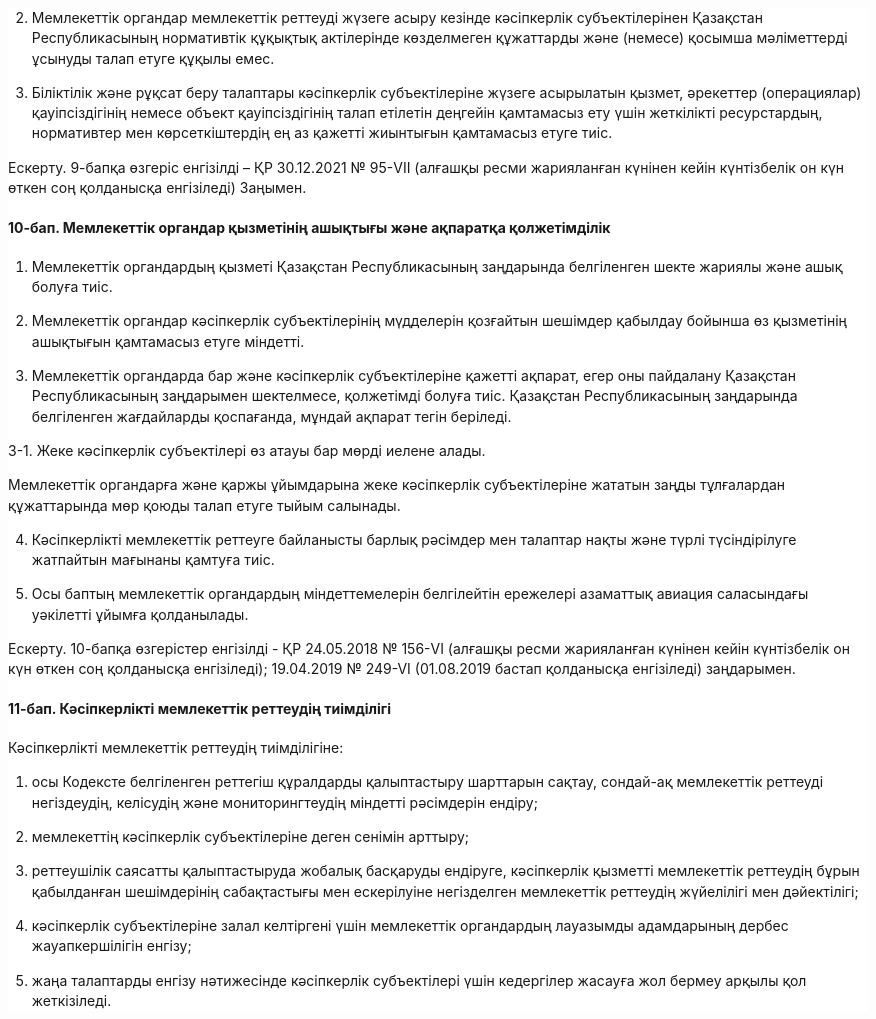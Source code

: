 2. Мемлекеттік органдар мемлекеттік реттеуді жүзеге асыру кезінде кәсіпкерлік субъектілерінен Қазақстан Республикасының нормативтік құқықтық актілерінде көзделмеген құжаттарды және (немесе) қосымша мәліметтерді ұсынуды талап етуге құқылы емес.

3. Біліктілік және рұқсат беру талаптары кәсіпкерлік субъектілеріне жүзеге асырылатын қызмет, әрекеттер (операциялар) қауіпсіздігінің немесе объект қауіпсіздігінің талап етілетін деңгейін қамтамасыз ету үшін жеткілікті ресурстардың, нормативтер мен көрсеткіштердің ең аз қажетті жиынтығын қамтамасыз етуге тиіс.

Ескерту. 9-бапқа өзгеріс енгізілді – ҚР 30.12.2021 № 95-VII (алғашқы ресми жарияланған күнінен кейін күнтізбелік он күн өткен соң қолданысқа енгізіледі) Заңымен.

#### 10-бап. Мемлекеттік органдар қызметінің ашықтығы және ақпаратқа қолжетімділік

1. Мемлекеттік органдардың қызметі Қазақстан Республикасының заңдарында белгіленген шекте жариялы және ашық болуға тиіс.

2. Мемлекеттік органдар кәсіпкерлік субъектілерінің мүдделерін қозғайтын шешімдер қабылдау бойынша өз қызметінің ашықтығын қамтамасыз етуге міндетті.

3. Мемлекеттік органдарда бар және кәсіпкерлік субъектілеріне қажетті ақпарат, егер оны пайдалану Қазақстан Республикасының заңдарымен шектелмесе, қолжетімді болуға тиіс. Қазақстан Республикасының заңдарында белгіленген жағдайларды қоспағанда, мұндай ақпарат тегін беріледі.

3-1. Жеке кәсіпкерлік субъектілері өз атауы бар мөрді иелене алады.

Мемлекеттік органдарға және қаржы ұйымдарына жеке кәсіпкерлік субъектілеріне жататын заңды тұлғалардан құжаттарында мөр қоюды талап етуге тыйым салынады.

4. Кәсіпкерлікті мемлекеттік реттеуге байланысты барлық рәсімдер мен талаптар нақты және түрлі түсіндірілуге жатпайтын мағынаны қамтуға тиіс.

5. Осы баптың мемлекеттік органдардың міндеттемелерін белгілейтін ережелері азаматтық авиация саласындағы уәкілетті ұйымға қолданылады.

Ескерту. 10-бапқа өзгерістер енгізілді - ҚР 24.05.2018 № 156-VI (алғашқы ресми жарияланған күнінен кейін күнтізбелік он күн өткен соң қолданысқа енгізіледі); 19.04.2019 № 249-VІ (01.08.2019 бастап қолданысқа енгізіледі) заңдарымен.

#### 11-бап. Кәсіпкерлікті мемлекеттік реттеудің тиімділігі

Кәсіпкерлікті мемлекеттік реттеудің тиімділігіне:

1) осы Кодексте белгіленген реттегіш құралдарды қалыптастыру шарттарын сақтау, сондай-ақ мемлекеттік реттеуді негіздеудің, келісудің және мониторингтеудің міндетті рәсімдерін ендіру;

2) мемлекеттің кәсіпкерлік субъектілеріне деген сенімін арттыру;

3) реттеушілік саясатты қалыптастыруда жобалық басқаруды ендіруге, кәсіпкерлік қызметті мемлекеттік реттеудің бұрын қабылданған шешімдерінің сабақтастығы мен ескерілуіне негізделген мемлекеттік реттеудің жүйелілігі мен дәйектілігі;

4) кәсіпкерлік субъектілеріне залал келтіргені үшін мемлекеттік органдардың лауазымды адамдарының дербес жауапкершілігін енгізу;

5) жаңа талаптарды енгізу нәтижесінде кәсіпкерлік субъектілері үшін кедергілер жасауға жол бермеу арқылы қол жеткізіледі.
